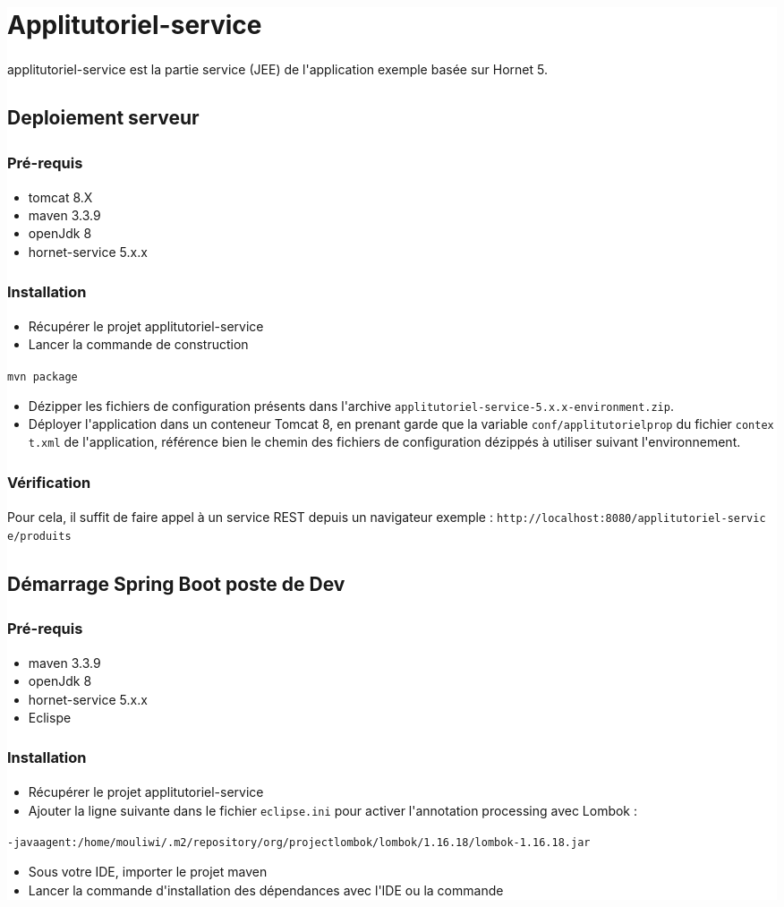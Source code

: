 # Applitutoriel-service

applitutoriel-service est la partie service (JEE) de l'application exemple basée sur Hornet 5. 

## Deploiement serveur

### Pré-requis

- tomcat 8.X
- maven 3.3.9
- openJdk 8
- hornet-service 5.x.x 

### Installation

- Récupérer le projet applitutoriel-service
- Lancer la commande de construction 

``` shell
mvn package
```

- Dézipper les fichiers de configuration présents dans l'archive `applitutoriel-service-5.x.x-environment.zip`.
- Déployer l'application dans un conteneur Tomcat 8, en prenant garde que la variable `conf/applitutorielprop` du fichier `context.xml` de l'application, référence bien le chemin des fichiers de configuration dézippés à utiliser suivant l'environnement. 

### Vérification

Pour cela, il suffit de faire appel à un service REST depuis un navigateur exemple : `http://localhost:8080/applitutoriel-service/produits`

## Démarrage Spring Boot poste de Dev

### Pré-requis

- maven 3.3.9
- openJdk 8
- hornet-service 5.x.x 
- Eclispe
### Installation

- Récupérer le projet applitutoriel-service
- Ajouter la ligne suivante dans le fichier `eclipse.ini` pour activer l'annotation processing avec Lombok :

```
-javaagent:/home/mouliwi/.m2/repository/org/projectlombok/lombok/1.16.18/lombok-1.16.18.jar

```
- Sous votre IDE, importer le projet maven
- Lancer la commande d'installation des dépendances avec l'IDE ou la commande

